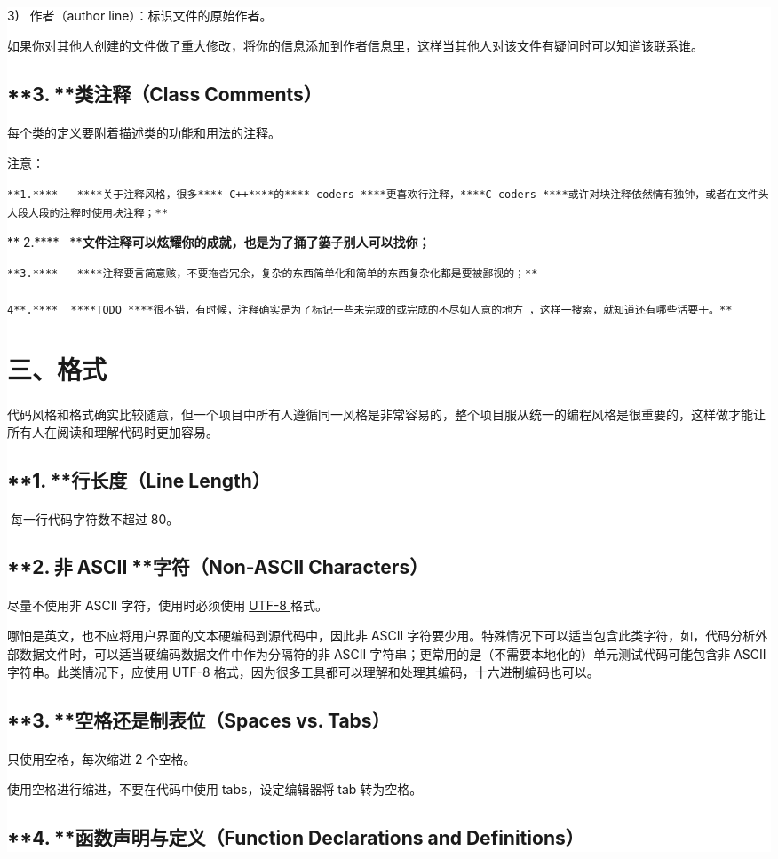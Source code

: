  3)   作者（author line）：标识文件的原始作者。

  如果你对其他人创建的文件做了重大修改，将你的信息添加到作者信息里，这样当其他人对该文件有疑问时可以知道该联系谁。

## **3. ****类注释（****Class Comments****）**  
   每个类的定义要附着描述类的功能和用法的注释。

  

注意：

	**1.****   ****关于注释风格，很多**** C++****的**** coders ****更喜欢行注释，****C coders ****或许对块注释依然情有独钟，或者在文件头大段大段的注释时使用块注释；**

**   2.****   ****文件注释可以炫耀你的成就，也是为了捅了篓子别人可以找你；**

	**3.****   ****注释要言简意赅，不要拖沓冗余，复杂的东西简单化和简单的东西复杂化都是要被鄙视的；**

	4**.****  ****TODO ****很不错，有时候，注释确实是为了标记一些未完成的或完成的不尽如人意的地方 ，这样一搜索，就知道还有哪些活要干。**

# **三、格式**
  

代码风格和格式确实比较随意，但一个项目中所有人遵循同一风格是非常容易的，整个项目服从统一的编程风格是很重要的，这样做才能让所有人在阅读和理解代码时更加容易。

    

## **1. ****行长度（****Line Length****）**
 每一行代码字符数不超过 80。

  

## **2. ****非**** ****ASCII**** ****字符（****Non-ASCII Characters****）**
  

尽量不使用非 ASCII 字符，使用时必须使用 [UTF-8](http://en.wikipedia.org/wiki/UTF-8)[ ](http://en.wikipedia.org/wiki/UTF-8)格式。

   

哪怕是英文，也不应将用户界面的文本硬编码到源代码中，因此非 ASCII 字符要少用。特殊情况下可以适当包含此类字符，如，代码分析外部数据文件时，可以适当硬编码数据文件中作为分隔符的非 ASCII 字符串；更常用的是（不需要本地化的）单元测试代码可能包含非 ASCII 字符串。此类情况下，应使用 UTF-8 格式，因为很多工具都可以理解和处理其编码，十六进制编码也可以。

  

## **3. ****空格还是制表位（****Spaces vs. Tabs****）**
  

 只使用空格，每次缩进 2 个空格。

 使用空格进行缩进，不要在代码中使用 tabs，设定编辑器将 tab 转为空格。

  

## **4. ****函数声明与定义（****Function Declarations and Definitions****）**
  
